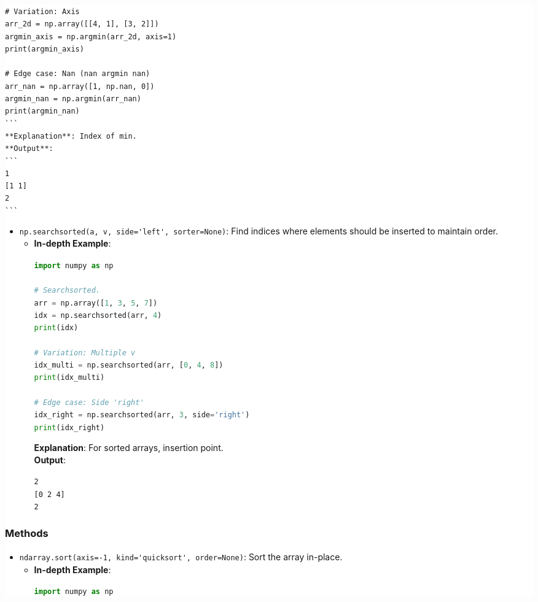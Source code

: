     # Variation: Axis
    arr_2d = np.array([[4, 1], [3, 2]])
    argmin_axis = np.argmin(arr_2d, axis=1)
    print(argmin_axis)

    # Edge case: Nan (nan argmin nan)
    arr_nan = np.array([1, np.nan, 0])
    argmin_nan = np.argmin(arr_nan)
    print(argmin_nan)
    ```
    **Explanation**: Index of min.  
    **Output**:
    ```
    1
    [1 1]
    2
    ```

- `np.searchsorted(a, v, side='left', sorter=None)`: Find indices where elements should be inserted to maintain order.
  - **In-depth Example**:
    ```python
    import numpy as np

    # Searchsorted.
    arr = np.array([1, 3, 5, 7])
    idx = np.searchsorted(arr, 4)
    print(idx)

    # Variation: Multiple v
    idx_multi = np.searchsorted(arr, [0, 4, 8])
    print(idx_multi)

    # Edge case: Side 'right'
    idx_right = np.searchsorted(arr, 3, side='right')
    print(idx_right)
    ```
    **Explanation**: For sorted arrays, insertion point.  
    **Output**:
    ```
    2
    [0 2 4]
    2
    ```

### Methods
- `ndarray.sort(axis=-1, kind='quicksort', order=None)`: Sort the array in-place.
  - **In-depth Example**:
    ```python
    import numpy as np
